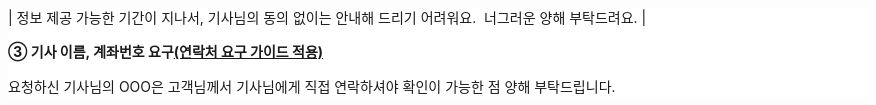 | 정보 제공 가능한 기간이 지나서, 기사님의 동의 없이는 안내해 드리기 어려워요.  너그러운 양해 부탁드려요. |

**③ 기사 이름, 계좌번호 요구**[**(연락처 요구 가이드 적용)**](#h_01JXHNDCNVAZCFAYKE21Z9DKDF)

요청하신 기사님의 OOO은 고객님께서 기사님에게 직접 연락하셔야 확인이 가능한 점 양해 부탁드립니다.